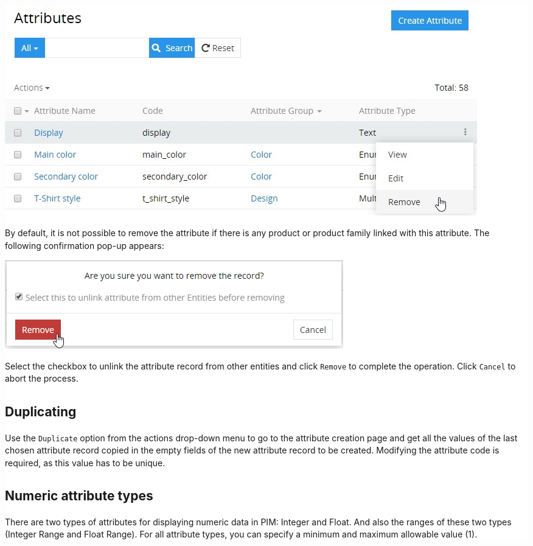 ![Remove1](./_assets/attributes/remove-list.jpg)

By default, it is not possible to remove the attribute if there is any product or product family linked with this attribute. The following confirmation pop-up appears:

![Attribute removal confirmation](./_assets/attributes/remove-attribute.jpg)

Select the checkbox to unlink the attribute record from other entities and click `Remove` to complete the operation. Click `Cancel` to abort the process. 

## Duplicating

Use the `Duplicate` option from the actions drop-down menu to go to the attribute creation page and get all the values of the last chosen attribute record copied in the empty fields of the new attribute record to be created. Modifying the attribute code is required, as this value has to be unique.

## Numeric attribute types

There are two types of attributes for displaying numeric data in PIM: Integer and Float. And also the ranges of these two types (Integer Range and Float Range).
For all attribute types, you can specify a minimum and maximum allowable value (1). 
